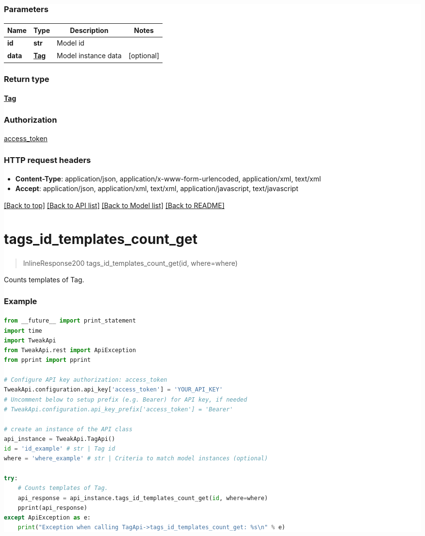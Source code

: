 ### Parameters

Name | Type | Description  | Notes
------------- | ------------- | ------------- | -------------
 **id** | **str**| Model id | 
 **data** | [**Tag**](Tag.md)| Model instance data | [optional] 

### Return type

[**Tag**](Tag.md)

### Authorization

[access_token](../README.md#access_token)

### HTTP request headers

 - **Content-Type**: application/json, application/x-www-form-urlencoded, application/xml, text/xml
 - **Accept**: application/json, application/xml, text/xml, application/javascript, text/javascript

[[Back to top]](#) [[Back to API list]](../README.md#documentation-for-api-endpoints) [[Back to Model list]](../README.md#documentation-for-models) [[Back to README]](../README.md)

# **tags_id_templates_count_get**
> InlineResponse200 tags_id_templates_count_get(id, where=where)

Counts templates of Tag.

### Example 
```python
from __future__ import print_statement
import time
import TweakApi
from TweakApi.rest import ApiException
from pprint import pprint

# Configure API key authorization: access_token
TweakApi.configuration.api_key['access_token'] = 'YOUR_API_KEY'
# Uncomment below to setup prefix (e.g. Bearer) for API key, if needed
# TweakApi.configuration.api_key_prefix['access_token'] = 'Bearer'

# create an instance of the API class
api_instance = TweakApi.TagApi()
id = 'id_example' # str | Tag id
where = 'where_example' # str | Criteria to match model instances (optional)

try: 
    # Counts templates of Tag.
    api_response = api_instance.tags_id_templates_count_get(id, where=where)
    pprint(api_response)
except ApiException as e:
    print("Exception when calling TagApi->tags_id_templates_count_get: %s\n" % e)
```
